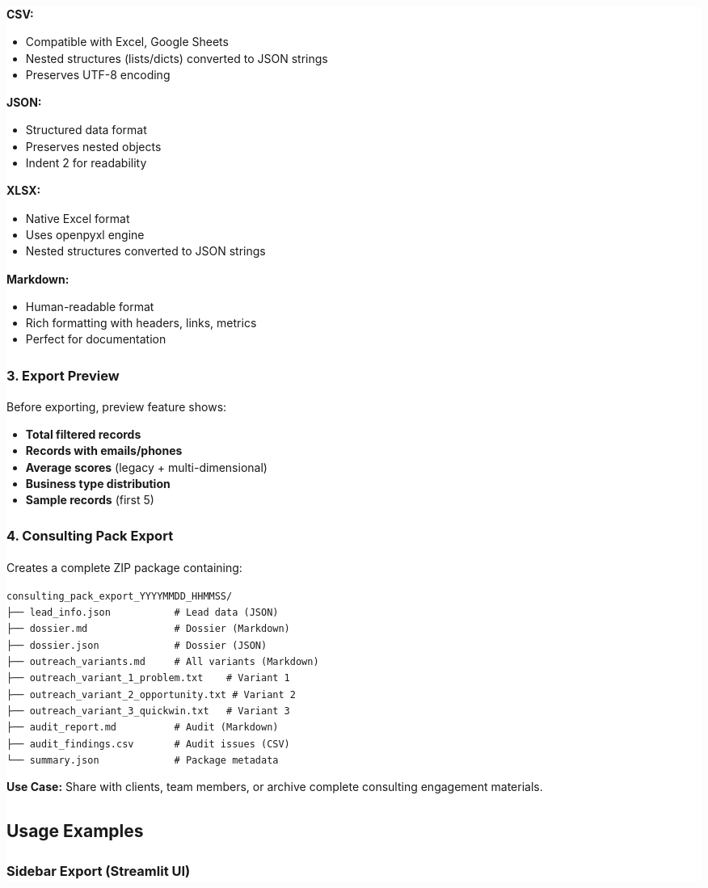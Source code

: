**CSV:**
- Compatible with Excel, Google Sheets
- Nested structures (lists/dicts) converted to JSON strings
- Preserves UTF-8 encoding

**JSON:**
- Structured data format
- Preserves nested objects
- Indent 2 for readability

**XLSX:**
- Native Excel format
- Uses openpyxl engine
- Nested structures converted to JSON strings

**Markdown:**
- Human-readable format
- Rich formatting with headers, links, metrics
- Perfect for documentation

### 3. Export Preview

Before exporting, preview feature shows:
- **Total filtered records**
- **Records with emails/phones**
- **Average scores** (legacy + multi-dimensional)
- **Business type distribution**
- **Sample records** (first 5)

### 4. Consulting Pack Export

Creates a complete ZIP package containing:

```
consulting_pack_export_YYYYMMDD_HHMMSS/
├── lead_info.json           # Lead data (JSON)
├── dossier.md               # Dossier (Markdown)
├── dossier.json             # Dossier (JSON)
├── outreach_variants.md     # All variants (Markdown)
├── outreach_variant_1_problem.txt    # Variant 1
├── outreach_variant_2_opportunity.txt # Variant 2
├── outreach_variant_3_quickwin.txt   # Variant 3
├── audit_report.md          # Audit (Markdown)
├── audit_findings.csv       # Audit issues (CSV)
└── summary.json             # Package metadata
```

**Use Case:** Share with clients, team members, or archive complete consulting engagement materials.

## Usage Examples

### Sidebar Export (Streamlit UI)
